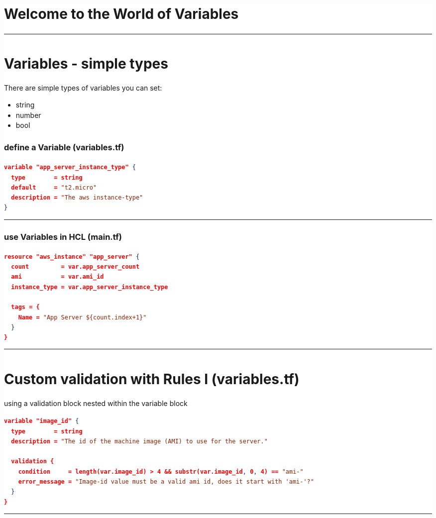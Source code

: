 # Welcome to the World of Variables

---

# Variables - simple types

There are simple types of variables you can set:

- string
- number
- bool

### define a Variable (variables.tf)

```json
variable "app_server_instance_type" {
  type        = string
  default     = "t2.micro"
  description = "The aws instance-type"
}
```

---

### use Variables in HCL (main.tf)

```json
resource "aws_instance" "app_server" {
  count         = var.app_server_count
  ami           = var.ami_id
  instance_type = var.app_server_instance_type

  tags = {
    Name = "App Server ${count.index+1}"
  }
}
```

---

# Custom validation with Rules I (variables.tf)

using a validation block nested within the variable block

```json
variable "image_id" {
  type        = string
  description = "The id of the machine image (AMI) to use for the server."

  validation {
    condition     = length(var.image_id) > 4 && substr(var.image_id, 0, 4) == "ami-"
    error_message = "Image-id value must be a valid ami id, does it start with 'ami-'?"
  }
}
```

---